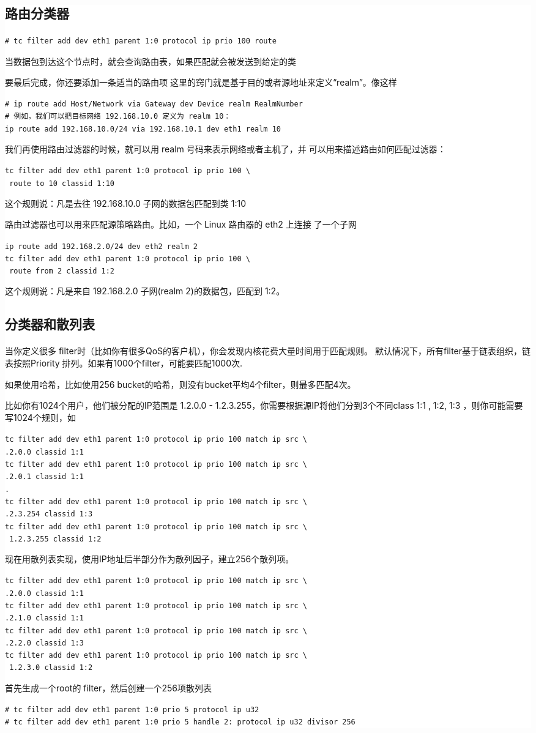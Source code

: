 ## 路由分类器
```shell
# tc filter add dev eth1 parent 1:0 protocol ip prio 100 route
```
当数据包到达这个节点时，就会查询路由表，如果匹配就会被发送到给定的类

要最后完成，你还要添加一条适当的路由项
这里的窍门就是基于目的或者源地址来定义“realm”。像这样
```shell
# ip route add Host/Network via Gateway dev Device realm RealmNumber
# 例如，我们可以把目标网络 192.168.10.0 定义为 realm 10：
ip route add 192.168.10.0/24 via 192.168.10.1 dev eth1 realm 10
```
我们再使用路由过滤器的时候，就可以用 realm 号码来表示网络或者主机了，并
可以用来描述路由如何匹配过滤器：

```shell
tc filter add dev eth1 parent 1:0 protocol ip prio 100 \
 route to 10 classid 1:10
```
这个规则说：凡是去往 192.168.10.0 子网的数据包匹配到类 1:10

路由过滤器也可以用来匹配源策略路由。比如，一个 Linux 路由器的 eth2 上连接
了一个子网
```shell
ip route add 192.168.2.0/24 dev eth2 realm 2 
tc filter add dev eth1 parent 1:0 protocol ip prio 100 \
 route from 2 classid 1:2
```
这个规则说：凡是来自 192.168.2.0 子网(realm 2)的数据包，匹配到 1:2。

## 分类器和散列表
当你定义很多 filter时（比如你有很多QoS的客户机），你会发现内核花费大量时间用于匹配规则。
默认情况下，所有filter基于链表组织，链表按照Priority 排列。如果有1000个filter，可能要匹配1000次.

如果使用哈希，比如使用256 bucket的哈希，则没有bucket平均4个filter，则最多匹配4次。

比如你有1024个用户，他们被分配的IP范围是 1.2.0.0 - 1.2.3.255，你需要根据源IP将他们分到3个不同class 1:1 , 1:2, 1:3 ，则你可能需要写1024个规则，如
```shell
tc filter add dev eth1 parent 1:0 protocol ip prio 100 match ip src \
.2.0.0 classid 1:1
tc filter add dev eth1 parent 1:0 protocol ip prio 100 match ip src \
.2.0.1 classid 1:1
.
tc filter add dev eth1 parent 1:0 protocol ip prio 100 match ip src \
.2.3.254 classid 1:3
tc filter add dev eth1 parent 1:0 protocol ip prio 100 match ip src \
 1.2.3.255 classid 1:2
```
现在用散列表实现，使用IP地址后半部分作为散列因子，建立256个散列项。
```shell
tc filter add dev eth1 parent 1:0 protocol ip prio 100 match ip src \
.2.0.0 classid 1:1
tc filter add dev eth1 parent 1:0 protocol ip prio 100 match ip src \
.2.1.0 classid 1:1
tc filter add dev eth1 parent 1:0 protocol ip prio 100 match ip src \
.2.2.0 classid 1:3
tc filter add dev eth1 parent 1:0 protocol ip prio 100 match ip src \
 1.2.3.0 classid 1:2
```

首先生成一个root的 filter，然后创建一个256项散列表
```shell
# tc filter add dev eth1 parent 1:0 prio 5 protocol ip u32
# tc filter add dev eth1 parent 1:0 prio 5 handle 2: protocol ip u32 divisor 256
```


